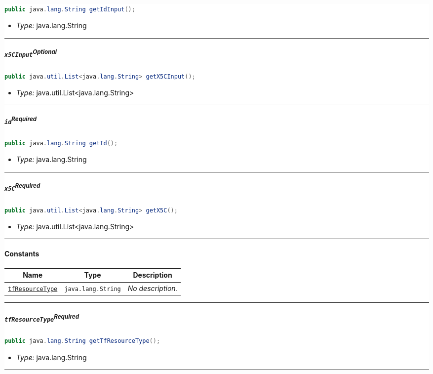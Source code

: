 ```java
public java.lang.String getIdInput();
```

- *Type:* java.lang.String

---

##### `x5CInput`<sup>Optional</sup> <a name="x5CInput" id="@cdktf/provider-okta.idpSamlKey.IdpSamlKey.property.x5CInput"></a>

```java
public java.util.List<java.lang.String> getX5CInput();
```

- *Type:* java.util.List<java.lang.String>

---

##### `id`<sup>Required</sup> <a name="id" id="@cdktf/provider-okta.idpSamlKey.IdpSamlKey.property.id"></a>

```java
public java.lang.String getId();
```

- *Type:* java.lang.String

---

##### `x5C`<sup>Required</sup> <a name="x5C" id="@cdktf/provider-okta.idpSamlKey.IdpSamlKey.property.x5C"></a>

```java
public java.util.List<java.lang.String> getX5C();
```

- *Type:* java.util.List<java.lang.String>

---

#### Constants <a name="Constants" id="Constants"></a>

| **Name** | **Type** | **Description** |
| --- | --- | --- |
| <code><a href="#@cdktf/provider-okta.idpSamlKey.IdpSamlKey.property.tfResourceType">tfResourceType</a></code> | <code>java.lang.String</code> | *No description.* |

---

##### `tfResourceType`<sup>Required</sup> <a name="tfResourceType" id="@cdktf/provider-okta.idpSamlKey.IdpSamlKey.property.tfResourceType"></a>

```java
public java.lang.String getTfResourceType();
```

- *Type:* java.lang.String

---